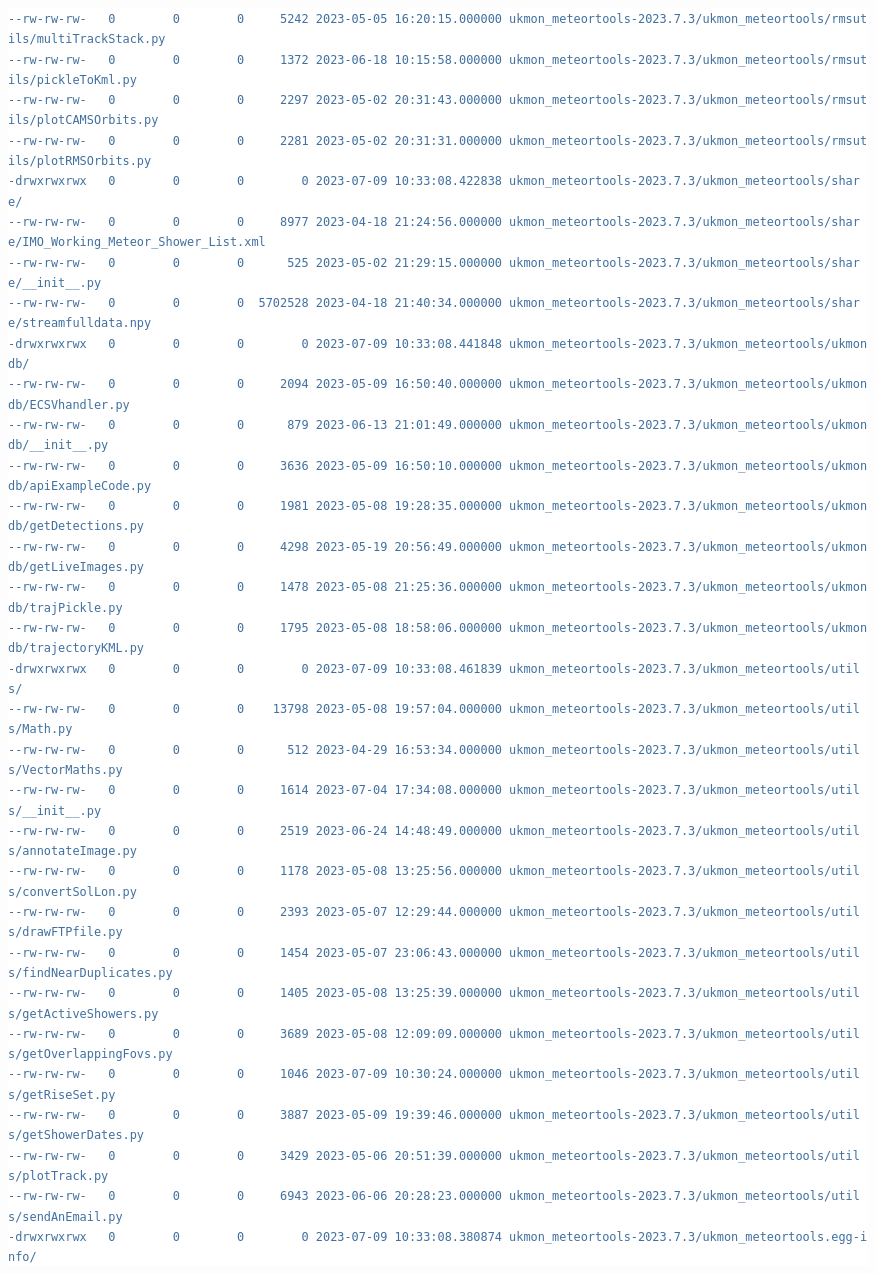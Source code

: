```diff
--rw-rw-rw-   0        0        0     5242 2023-05-05 16:20:15.000000 ukmon_meteortools-2023.7.3/ukmon_meteortools/rmsutils/multiTrackStack.py
--rw-rw-rw-   0        0        0     1372 2023-06-18 10:15:58.000000 ukmon_meteortools-2023.7.3/ukmon_meteortools/rmsutils/pickleToKml.py
--rw-rw-rw-   0        0        0     2297 2023-05-02 20:31:43.000000 ukmon_meteortools-2023.7.3/ukmon_meteortools/rmsutils/plotCAMSOrbits.py
--rw-rw-rw-   0        0        0     2281 2023-05-02 20:31:31.000000 ukmon_meteortools-2023.7.3/ukmon_meteortools/rmsutils/plotRMSOrbits.py
-drwxrwxrwx   0        0        0        0 2023-07-09 10:33:08.422838 ukmon_meteortools-2023.7.3/ukmon_meteortools/share/
--rw-rw-rw-   0        0        0     8977 2023-04-18 21:24:56.000000 ukmon_meteortools-2023.7.3/ukmon_meteortools/share/IMO_Working_Meteor_Shower_List.xml
--rw-rw-rw-   0        0        0      525 2023-05-02 21:29:15.000000 ukmon_meteortools-2023.7.3/ukmon_meteortools/share/__init__.py
--rw-rw-rw-   0        0        0  5702528 2023-04-18 21:40:34.000000 ukmon_meteortools-2023.7.3/ukmon_meteortools/share/streamfulldata.npy
-drwxrwxrwx   0        0        0        0 2023-07-09 10:33:08.441848 ukmon_meteortools-2023.7.3/ukmon_meteortools/ukmondb/
--rw-rw-rw-   0        0        0     2094 2023-05-09 16:50:40.000000 ukmon_meteortools-2023.7.3/ukmon_meteortools/ukmondb/ECSVhandler.py
--rw-rw-rw-   0        0        0      879 2023-06-13 21:01:49.000000 ukmon_meteortools-2023.7.3/ukmon_meteortools/ukmondb/__init__.py
--rw-rw-rw-   0        0        0     3636 2023-05-09 16:50:10.000000 ukmon_meteortools-2023.7.3/ukmon_meteortools/ukmondb/apiExampleCode.py
--rw-rw-rw-   0        0        0     1981 2023-05-08 19:28:35.000000 ukmon_meteortools-2023.7.3/ukmon_meteortools/ukmondb/getDetections.py
--rw-rw-rw-   0        0        0     4298 2023-05-19 20:56:49.000000 ukmon_meteortools-2023.7.3/ukmon_meteortools/ukmondb/getLiveImages.py
--rw-rw-rw-   0        0        0     1478 2023-05-08 21:25:36.000000 ukmon_meteortools-2023.7.3/ukmon_meteortools/ukmondb/trajPickle.py
--rw-rw-rw-   0        0        0     1795 2023-05-08 18:58:06.000000 ukmon_meteortools-2023.7.3/ukmon_meteortools/ukmondb/trajectoryKML.py
-drwxrwxrwx   0        0        0        0 2023-07-09 10:33:08.461839 ukmon_meteortools-2023.7.3/ukmon_meteortools/utils/
--rw-rw-rw-   0        0        0    13798 2023-05-08 19:57:04.000000 ukmon_meteortools-2023.7.3/ukmon_meteortools/utils/Math.py
--rw-rw-rw-   0        0        0      512 2023-04-29 16:53:34.000000 ukmon_meteortools-2023.7.3/ukmon_meteortools/utils/VectorMaths.py
--rw-rw-rw-   0        0        0     1614 2023-07-04 17:34:08.000000 ukmon_meteortools-2023.7.3/ukmon_meteortools/utils/__init__.py
--rw-rw-rw-   0        0        0     2519 2023-06-24 14:48:49.000000 ukmon_meteortools-2023.7.3/ukmon_meteortools/utils/annotateImage.py
--rw-rw-rw-   0        0        0     1178 2023-05-08 13:25:56.000000 ukmon_meteortools-2023.7.3/ukmon_meteortools/utils/convertSolLon.py
--rw-rw-rw-   0        0        0     2393 2023-05-07 12:29:44.000000 ukmon_meteortools-2023.7.3/ukmon_meteortools/utils/drawFTPfile.py
--rw-rw-rw-   0        0        0     1454 2023-05-07 23:06:43.000000 ukmon_meteortools-2023.7.3/ukmon_meteortools/utils/findNearDuplicates.py
--rw-rw-rw-   0        0        0     1405 2023-05-08 13:25:39.000000 ukmon_meteortools-2023.7.3/ukmon_meteortools/utils/getActiveShowers.py
--rw-rw-rw-   0        0        0     3689 2023-05-08 12:09:09.000000 ukmon_meteortools-2023.7.3/ukmon_meteortools/utils/getOverlappingFovs.py
--rw-rw-rw-   0        0        0     1046 2023-07-09 10:30:24.000000 ukmon_meteortools-2023.7.3/ukmon_meteortools/utils/getRiseSet.py
--rw-rw-rw-   0        0        0     3887 2023-05-09 19:39:46.000000 ukmon_meteortools-2023.7.3/ukmon_meteortools/utils/getShowerDates.py
--rw-rw-rw-   0        0        0     3429 2023-05-06 20:51:39.000000 ukmon_meteortools-2023.7.3/ukmon_meteortools/utils/plotTrack.py
--rw-rw-rw-   0        0        0     6943 2023-06-06 20:28:23.000000 ukmon_meteortools-2023.7.3/ukmon_meteortools/utils/sendAnEmail.py
-drwxrwxrwx   0        0        0        0 2023-07-09 10:33:08.380874 ukmon_meteortools-2023.7.3/ukmon_meteortools.egg-info/
```